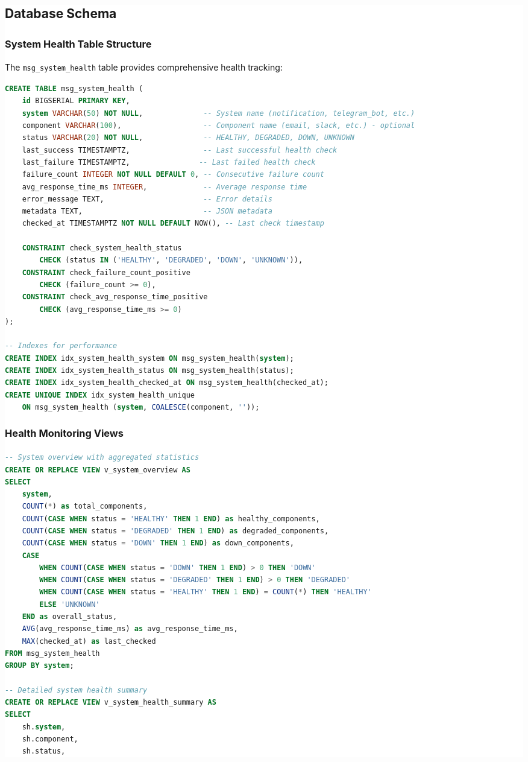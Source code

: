 ## Database Schema

### System Health Table Structure

The `msg_system_health` table provides comprehensive health tracking:

```sql
CREATE TABLE msg_system_health (
    id BIGSERIAL PRIMARY KEY,
    system VARCHAR(50) NOT NULL,              -- System name (notification, telegram_bot, etc.)
    component VARCHAR(100),                   -- Component name (email, slack, etc.) - optional
    status VARCHAR(20) NOT NULL,              -- HEALTHY, DEGRADED, DOWN, UNKNOWN
    last_success TIMESTAMPTZ,                 -- Last successful health check
    last_failure TIMESTAMPTZ,                -- Last failed health check
    failure_count INTEGER NOT NULL DEFAULT 0, -- Consecutive failure count
    avg_response_time_ms INTEGER,             -- Average response time
    error_message TEXT,                       -- Error details
    metadata TEXT,                            -- JSON metadata
    checked_at TIMESTAMPTZ NOT NULL DEFAULT NOW(), -- Last check timestamp
    
    CONSTRAINT check_system_health_status 
        CHECK (status IN ('HEALTHY', 'DEGRADED', 'DOWN', 'UNKNOWN')),
    CONSTRAINT check_failure_count_positive 
        CHECK (failure_count >= 0),
    CONSTRAINT check_avg_response_time_positive 
        CHECK (avg_response_time_ms >= 0)
);

-- Indexes for performance
CREATE INDEX idx_system_health_system ON msg_system_health(system);
CREATE INDEX idx_system_health_status ON msg_system_health(status);
CREATE INDEX idx_system_health_checked_at ON msg_system_health(checked_at);
CREATE UNIQUE INDEX idx_system_health_unique 
    ON msg_system_health (system, COALESCE(component, ''));
```

### Health Monitoring Views

```sql
-- System overview with aggregated statistics
CREATE OR REPLACE VIEW v_system_overview AS
SELECT
    system,
    COUNT(*) as total_components,
    COUNT(CASE WHEN status = 'HEALTHY' THEN 1 END) as healthy_components,
    COUNT(CASE WHEN status = 'DEGRADED' THEN 1 END) as degraded_components,
    COUNT(CASE WHEN status = 'DOWN' THEN 1 END) as down_components,
    CASE
        WHEN COUNT(CASE WHEN status = 'DOWN' THEN 1 END) > 0 THEN 'DOWN'
        WHEN COUNT(CASE WHEN status = 'DEGRADED' THEN 1 END) > 0 THEN 'DEGRADED'
        WHEN COUNT(CASE WHEN status = 'HEALTHY' THEN 1 END) = COUNT(*) THEN 'HEALTHY'
        ELSE 'UNKNOWN'
    END as overall_status,
    AVG(avg_response_time_ms) as avg_response_time_ms,
    MAX(checked_at) as last_checked
FROM msg_system_health
GROUP BY system;

-- Detailed system health summary
CREATE OR REPLACE VIEW v_system_health_summary AS
SELECT
    sh.system,
    sh.component,
    sh.status,
```